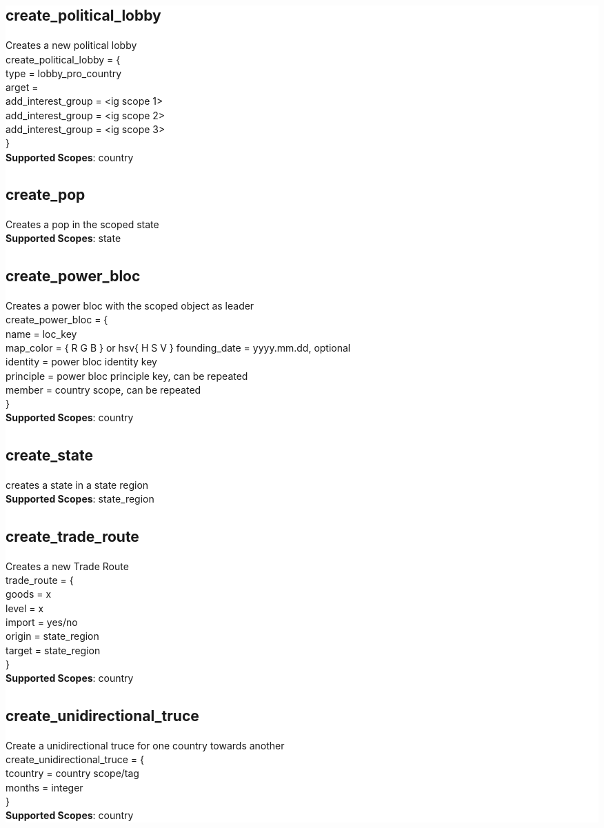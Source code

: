 ## create_political_lobby
Creates a new political lobby  
create_political_lobby = {  
	type = lobby_pro_country  
	arget = <country scope>  
	add_interest_group = <ig scope 1>  
	add_interest_group = <ig scope 2>  
	add_interest_group = <ig scope 3>  
}  
**Supported Scopes**: country  

## create_pop
Creates a pop in the scoped state  
**Supported Scopes**: state  

## create_power_bloc
Creates a power bloc with the scoped object as leader  
create_power_bloc = {  
	name = loc_key  
	map_color = { R G B } or hsv{ H S V }	founding_date = yyyy.mm.dd, optional  
	identity = power bloc identity key  
	principle = power bloc principle key, can be repeated  
	member = country scope, can be repeated  
}  
**Supported Scopes**: country  

## create_state
creates a state in a state region  
**Supported Scopes**: state_region  

## create_trade_route
Creates a new Trade Route  
trade_route = {  
	goods = x  
	level = x  
	import = yes/no  
	origin = state_region  
	target = state_region  
}  
**Supported Scopes**: country  

## create_unidirectional_truce
Create a unidirectional truce for one country towards another  
create_unidirectional_truce = {  
	tcountry = country scope/tag  
	months = integer  
}  
**Supported Scopes**: country  
